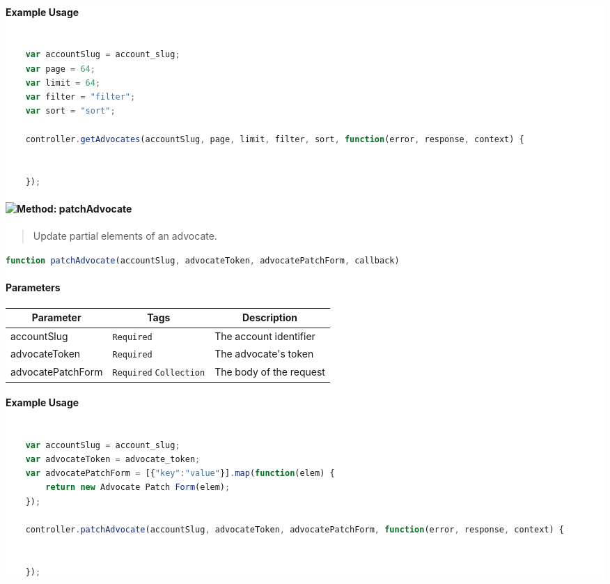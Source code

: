 

#### Example Usage

```javascript

    var accountSlug = account_slug;
    var page = 64;
    var limit = 64;
    var filter = "filter";
    var sort = "sort";

    controller.getAdvocates(accountSlug, page, limit, filter, sort, function(error, response, context) {

    
	});
```



#### <a name="patch_advocate"></a>![Method: ](https://apidocs.io/img/method.png ".AdvocatesController.patchAdvocate") patchAdvocate

> Update partial elements of an advocate.


```javascript
function patchAdvocate(accountSlug, advocateToken, advocatePatchForm, callback)
```
#### Parameters

| Parameter | Tags | Description |
|-----------|------|-------------|
| accountSlug |  ``` Required ```  | The account identifier |
| advocateToken |  ``` Required ```  | The advocate's token |
| advocatePatchForm |  ``` Required ```  ``` Collection ```  | The body of the request |



#### Example Usage

```javascript

    var accountSlug = account_slug;
    var advocateToken = advocate_token;
    var advocatePatchForm = [{"key":"value"}].map(function(elem) {
        return new Advocate Patch Form(elem);
    });

    controller.patchAdvocate(accountSlug, advocateToken, advocatePatchForm, function(error, response, context) {

    
	});
```
